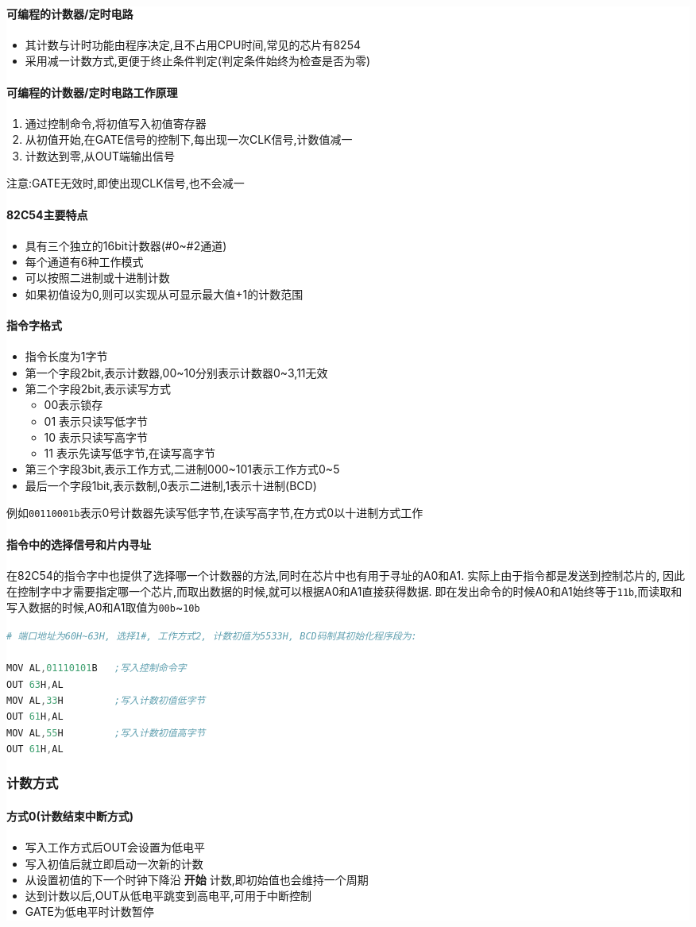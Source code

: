 #### 可编程的计数器/定时电路
- 其计数与计时功能由程序决定,且不占用CPU时间,常见的芯片有8254
- 采用减一计数方式,更便于终止条件判定(判定条件始终为检查是否为零)


#### 可编程的计数器/定时电路工作原理
1. 通过控制命令,将初值写入初值寄存器
2. 从初值开始,在GATE信号的控制下,每出现一次CLK信号,计数值减一
3. 计数达到零,从OUT端输出信号

注意:GATE无效时,即使出现CLK信号,也不会减一

#### 82C54主要特点
- 具有三个独立的16bit计数器(#0~#2通道)
- 每个通道有6种工作模式
- 可以按照二进制或十进制计数
- 如果初值设为0,则可以实现从可显示最大值+1的计数范围


#### 指令字格式
- 指令长度为1字节
- 第一个字段2bit,表示计数器,00~10分别表示计数器0~3,11无效
- 第二个字段2bit,表示读写方式
    - 00表示锁存
    - 01 表示只读写低字节
    - 10 表示只读写高字节
    - 11 表示先读写低字节,在读写高字节
- 第三个字段3bit,表示工作方式,二进制000~101表示工作方式0~5
- 最后一个字段1bit,表示数制,0表示二进制,1表示十进制(BCD)

例如`00110001b`表示0号计数器先读写低字节,在读写高字节,在方式0以十进制方式工作

#### 指令中的选择信号和片内寻址
在82C54的指令字中也提供了选择哪一个计数器的方法,同时在芯片中也有用于寻址的A0和A1. 实际上由于指令都是发送到控制芯片的, 因此在控制字中才需要指定哪一个芯片,而取出数据的时候,就可以根据A0和A1直接获得数据. 即在发出命令的时候A0和A1始终等于`11b`,而读取和写入数据的时候,A0和A1取值为`00b`~`10b`

``` s
# 端口地址为60H~63H, 选择1#, 工作方式2, 计数初值为5533H, BCD码制其初始化程序段为: 

MOV AL,01110101B   ;写入控制命令字
OUT 63H,AL
MOV AL,33H         ;写入计数初值低字节
OUT 61H,AL 
MOV AL,55H         ;写入计数初值高字节
OUT 61H,AL 
```

### 计数方式

#### 方式0(计数结束中断方式)
- 写入工作方式后OUT会设置为低电平
- 写入初值后就立即启动一次新的计数
- 从设置初值的下一个时钟下降沿 **开始** 计数,即初始值也会维持一个周期
- 达到计数以后,OUT从低电平跳变到高电平,可用于中断控制
- GATE为低电平时计数暂停
